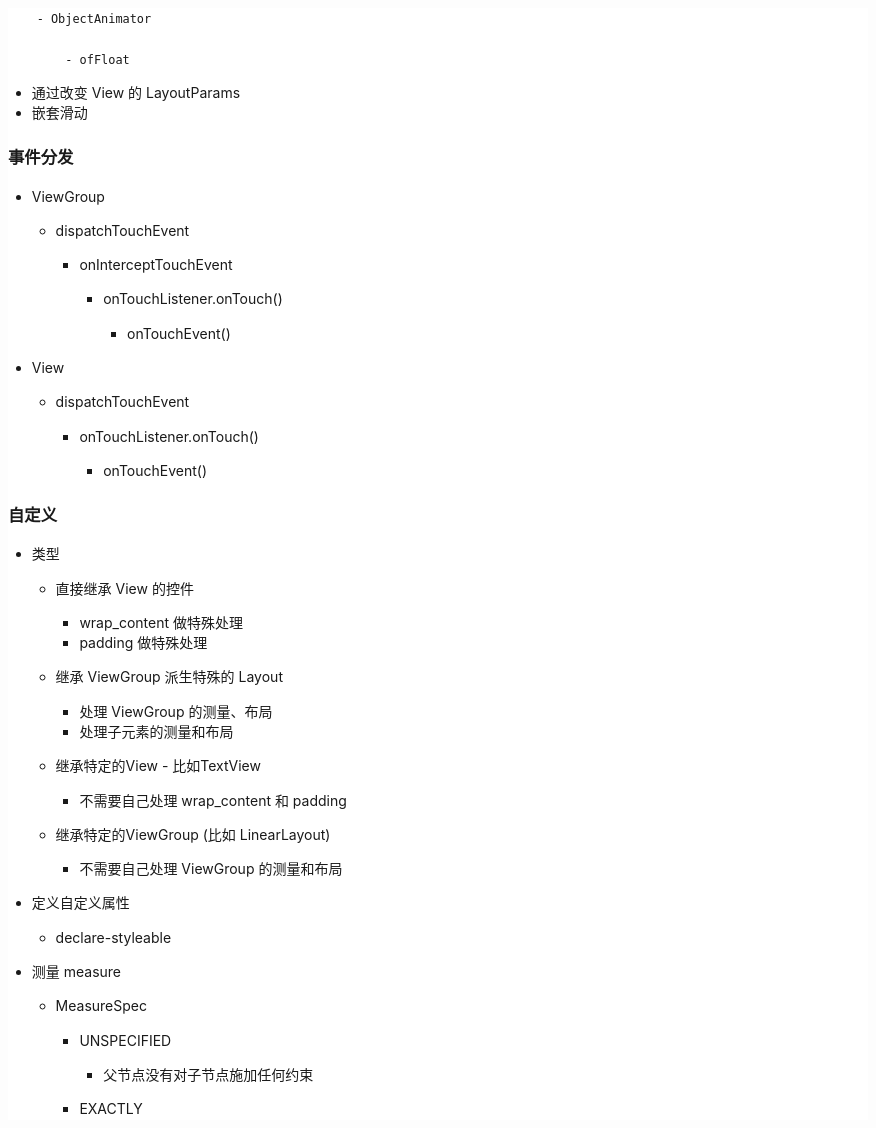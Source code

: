 		- ObjectAnimator

			- ofFloat

- 通过改变 View 的 LayoutParams
- 嵌套滑动

### 事件分发

- ViewGroup

	- dispatchTouchEvent

		- onInterceptTouchEvent

			- onTouchListener.onTouch()

				- onTouchEvent()

- View

	- dispatchTouchEvent

		- onTouchListener.onTouch()

			- onTouchEvent()

### 自定义

- 类型

	- 直接继承 View 的控件

		- wrap_content 做特殊处理
		- padding 做特殊处理

	- 继承 ViewGroup 派生特殊的 Layout

		- 处理 ViewGroup 的测量、布局
		- 处理子元素的测量和布局

	- 继承特定的View - 比如TextView

		- 不需要自己处理 wrap_content 和 padding

	- 继承特定的ViewGroup (比如 LinearLayout)

		- 不需要自己处理 ViewGroup 的测量和布局

- 定义自定义属性

	- declare-styleable

- 测量 measure

	- MeasureSpec

		- UNSPECIFIED

			- 父节点没有对子节点施加任何约束

		- EXACTLY
